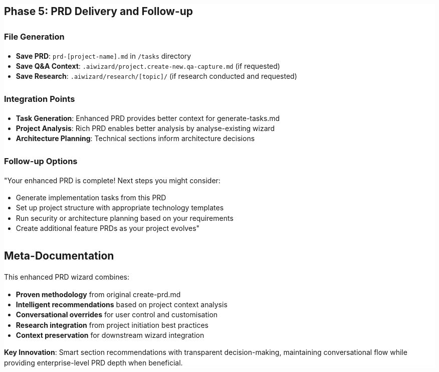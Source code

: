 ## Phase 5: PRD Delivery and Follow-up

### File Generation
- **Save PRD**: `prd-[project-name].md` in `/tasks` directory
- **Save Q&A Context**: `.aiwizard/project.create-new.qa-capture.md` (if requested)
- **Save Research**: `.aiwizard/research/[topic]/` (if research conducted and requested)

### Integration Points
- **Task Generation**: Enhanced PRD provides better context for generate-tasks.md
- **Project Analysis**: Rich PRD enables better analysis by analyse-existing wizard
- **Architecture Planning**: Technical sections inform architecture decisions

### Follow-up Options
"Your enhanced PRD is complete! Next steps you might consider:
- Generate implementation tasks from this PRD
- Set up project structure with appropriate technology templates  
- Run security or architecture planning based on your requirements
- Create additional feature PRDs as your project evolves"

## Meta-Documentation

This enhanced PRD wizard combines:
- **Proven methodology** from original create-prd.md
- **Intelligent recommendations** based on project context analysis
- **Conversational overrides** for user control and customisation
- **Research integration** from project initiation best practices
- **Context preservation** for downstream wizard integration

**Key Innovation**: Smart section recommendations with transparent decision-making, maintaining conversational flow while providing enterprise-level PRD depth when beneficial.